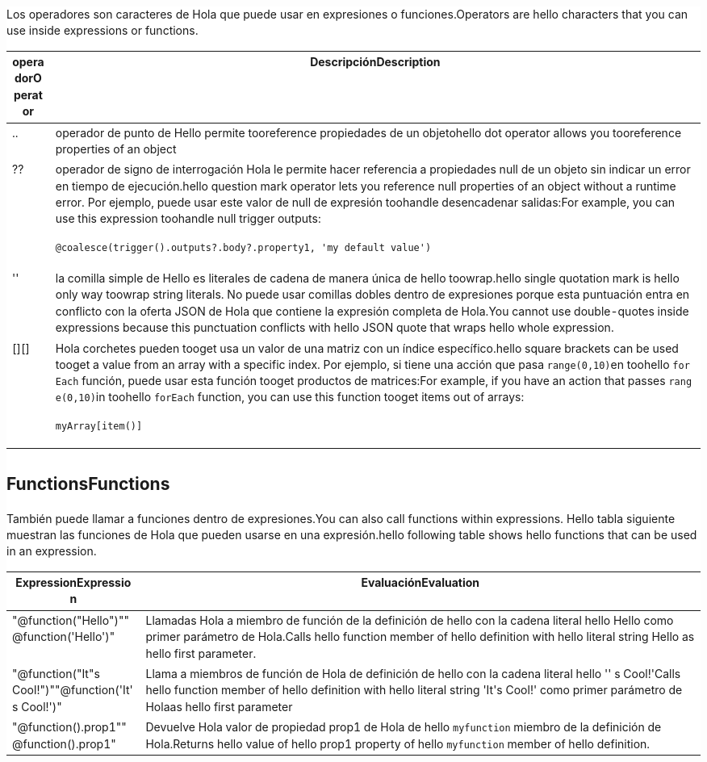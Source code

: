 <span data-ttu-id="2bee1-245">Los operadores son caracteres de Hola que puede usar en expresiones o funciones.</span><span class="sxs-lookup"><span data-stu-id="2bee1-245">Operators are hello characters that you can use inside expressions or functions.</span></span> 
  
|<span data-ttu-id="2bee1-246">operador</span><span class="sxs-lookup"><span data-stu-id="2bee1-246">Operator</span></span>|<span data-ttu-id="2bee1-247">Descripción</span><span class="sxs-lookup"><span data-stu-id="2bee1-247">Description</span></span>|  
|--------------|-----------------|  
|<span data-ttu-id="2bee1-248">.</span><span class="sxs-lookup"><span data-stu-id="2bee1-248">.</span></span>|<span data-ttu-id="2bee1-249">operador de punto de Hello permite tooreference propiedades de un objeto</span><span class="sxs-lookup"><span data-stu-id="2bee1-249">hello dot operator allows you tooreference properties of an object</span></span>|  
|<span data-ttu-id="2bee1-250">?</span><span class="sxs-lookup"><span data-stu-id="2bee1-250">?</span></span>|<span data-ttu-id="2bee1-251">operador de signo de interrogación Hola le permite hacer referencia a propiedades null de un objeto sin indicar un error en tiempo de ejecución.</span><span class="sxs-lookup"><span data-stu-id="2bee1-251">hello question mark operator lets you reference null properties of an object without a runtime error.</span></span> <span data-ttu-id="2bee1-252">Por ejemplo, puede usar este valor de null de expresión toohandle desencadenar salidas:</span><span class="sxs-lookup"><span data-stu-id="2bee1-252">For example, you can use this expression toohandle null trigger outputs:</span></span> <p>`@coalesce(trigger().outputs?.body?.property1, 'my default value')`|  
|<span data-ttu-id="2bee1-253">'</span><span class="sxs-lookup"><span data-stu-id="2bee1-253">'</span></span>|<span data-ttu-id="2bee1-254">la comilla simple de Hello es literales de cadena de manera única de hello toowrap.</span><span class="sxs-lookup"><span data-stu-id="2bee1-254">hello single quotation mark is hello only way toowrap string literals.</span></span> <span data-ttu-id="2bee1-255">No puede usar comillas dobles dentro de expresiones porque esta puntuación entra en conflicto con la oferta JSON de Hola que contiene la expresión completa de Hola.</span><span class="sxs-lookup"><span data-stu-id="2bee1-255">You cannot use double-quotes inside expressions because this punctuation conflicts with hello JSON quote that wraps hello whole expression.</span></span>|  
|<span data-ttu-id="2bee1-256">[]</span><span class="sxs-lookup"><span data-stu-id="2bee1-256">[]</span></span>|<span data-ttu-id="2bee1-257">Hola corchetes pueden tooget usa un valor de una matriz con un índice específico.</span><span class="sxs-lookup"><span data-stu-id="2bee1-257">hello square brackets can be used tooget a value from an array with a specific index.</span></span> <span data-ttu-id="2bee1-258">Por ejemplo, si tiene una acción que pasa `range(0,10)`en toohello `forEach` función, puede usar esta función tooget productos de matrices:</span><span class="sxs-lookup"><span data-stu-id="2bee1-258">For example, if you have an action that passes `range(0,10)`in toohello `forEach` function, you can use this function tooget items out of arrays:</span></span>  <p>`myArray[item()]`|  
  
## <a name="functions"></a><span data-ttu-id="2bee1-259">Functions</span><span class="sxs-lookup"><span data-stu-id="2bee1-259">Functions</span></span>  

<span data-ttu-id="2bee1-260">También puede llamar a funciones dentro de expresiones.</span><span class="sxs-lookup"><span data-stu-id="2bee1-260">You can also call functions within expressions.</span></span> <span data-ttu-id="2bee1-261">Hello tabla siguiente muestran las funciones de Hola que pueden usarse en una expresión.</span><span class="sxs-lookup"><span data-stu-id="2bee1-261">hello following table shows hello functions that can be used in an expression.</span></span>  
  
|<span data-ttu-id="2bee1-262">Expression</span><span class="sxs-lookup"><span data-stu-id="2bee1-262">Expression</span></span>|<span data-ttu-id="2bee1-263">Evaluación</span><span class="sxs-lookup"><span data-stu-id="2bee1-263">Evaluation</span></span>|  
|----------------|----------------|  
|<span data-ttu-id="2bee1-264">"@function("Hello")"</span><span class="sxs-lookup"><span data-stu-id="2bee1-264">"@function('Hello')"</span></span>|<span data-ttu-id="2bee1-265">Llamadas Hola a miembro de función de la definición de hello con la cadena literal hello Hello como primer parámetro de Hola.</span><span class="sxs-lookup"><span data-stu-id="2bee1-265">Calls hello function member of hello definition with hello literal string Hello as hello first parameter.</span></span>|  
|<span data-ttu-id="2bee1-266">"@function("It"s Cool!")"</span><span class="sxs-lookup"><span data-stu-id="2bee1-266">"@function('It's Cool!')"</span></span>|<span data-ttu-id="2bee1-267">Llama a miembros de función de Hola de definición de hello con la cadena literal hello '' s Cool!'</span><span class="sxs-lookup"><span data-stu-id="2bee1-267">Calls hello function member of hello definition with hello literal string 'It's Cool!'</span></span> <span data-ttu-id="2bee1-268">como primer parámetro de Hola</span><span class="sxs-lookup"><span data-stu-id="2bee1-268">as hello first parameter</span></span>|  
|<span data-ttu-id="2bee1-269">"@function().prop1"</span><span class="sxs-lookup"><span data-stu-id="2bee1-269">"@function().prop1"</span></span>|<span data-ttu-id="2bee1-270">Devuelve Hola valor de propiedad prop1 de Hola de hello `myfunction` miembro de la definición de Hola.</span><span class="sxs-lookup"><span data-stu-id="2bee1-270">Returns hello value of hello prop1 property of hello `myfunction` member of hello definition.</span></span>|  